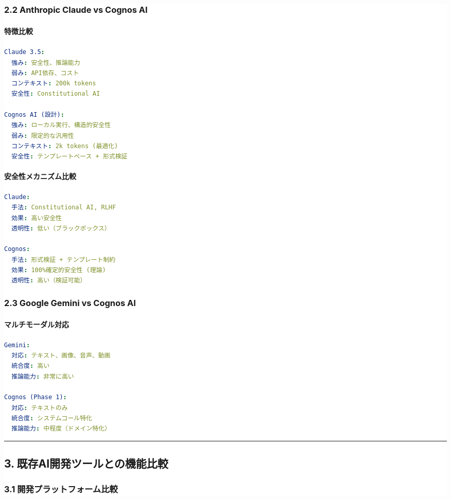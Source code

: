 ### 2.2 Anthropic Claude vs Cognos AI

#### 特徴比較
```yaml
Claude 3.5:
  強み: 安全性、推論能力
  弱み: API依存、コスト
  コンテキスト: 200k tokens
  安全性: Constitutional AI
  
Cognos AI (設計):
  強み: ローカル実行、構造的安全性
  弱み: 限定的な汎用性
  コンテキスト: 2k tokens (最適化)
  安全性: テンプレートベース + 形式検証
```

#### 安全性メカニズム比較
```yaml
Claude:
  手法: Constitutional AI, RLHF
  効果: 高い安全性
  透明性: 低い（ブラックボックス）
  
Cognos:
  手法: 形式検証 + テンプレート制約
  効果: 100%確定的安全性 (理論)
  透明性: 高い（検証可能）
```

### 2.3 Google Gemini vs Cognos AI

#### マルチモーダル対応
```yaml
Gemini:
  対応: テキスト、画像、音声、動画
  統合度: 高い
  推論能力: 非常に高い
  
Cognos (Phase 1):
  対応: テキストのみ
  統合度: システムコール特化
  推論能力: 中程度（ドメイン特化）
```

---

## 3. 既存AI開発ツールとの機能比較

### 3.1 開発プラットフォーム比較
